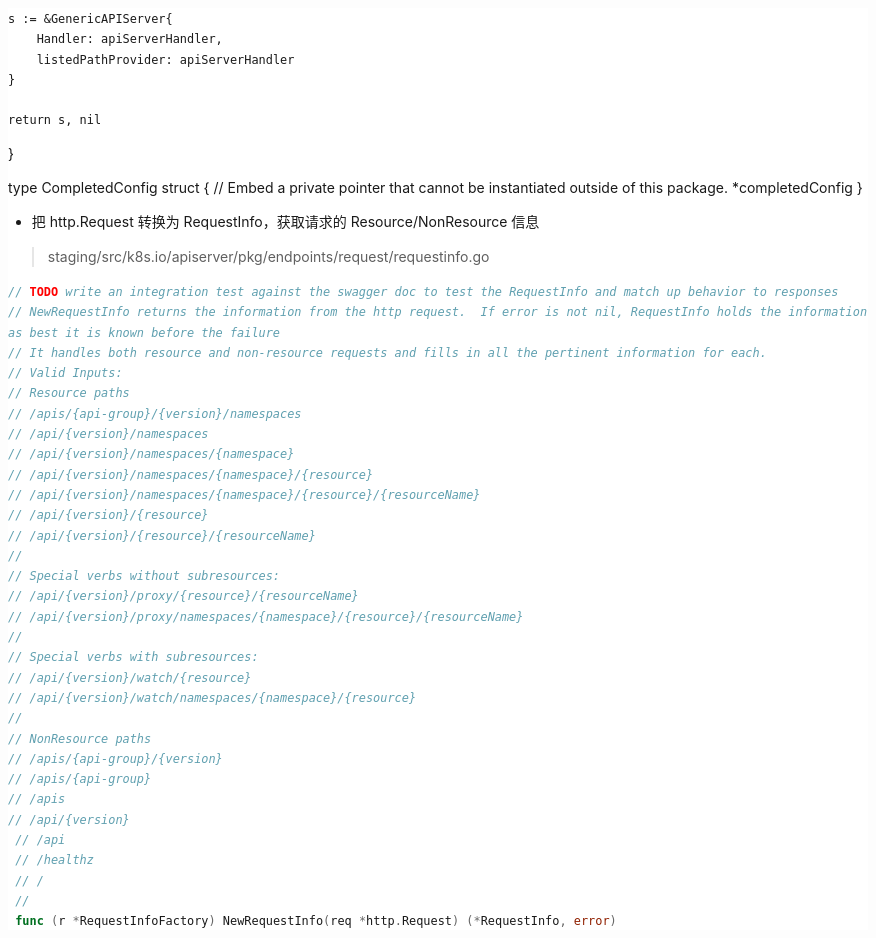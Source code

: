 	s := &GenericAPIServer{
		Handler: apiServerHandler,
		listedPathProvider: apiServerHandler
	}  
	
	return s, nil
} 

type CompletedConfig struct {
	// Embed a private pointer that cannot be instantiated outside of this package.
	*completedConfig
}

* 把 http.Request 转换为 RequestInfo，获取请求的 Resource/NonResource 信息

> staging/src/k8s.io/apiserver/pkg/endpoints/request/requestinfo.go

```Go
// TODO write an integration test against the swagger doc to test the RequestInfo and match up behavior to responses
// NewRequestInfo returns the information from the http request.  If error is not nil, RequestInfo holds the information as best it is known before the failure
// It handles both resource and non-resource requests and fills in all the pertinent information for each.
// Valid Inputs:
// Resource paths
// /apis/{api-group}/{version}/namespaces
// /api/{version}/namespaces
// /api/{version}/namespaces/{namespace}
// /api/{version}/namespaces/{namespace}/{resource}
// /api/{version}/namespaces/{namespace}/{resource}/{resourceName}
// /api/{version}/{resource}
// /api/{version}/{resource}/{resourceName}
//
// Special verbs without subresources:
// /api/{version}/proxy/{resource}/{resourceName}
// /api/{version}/proxy/namespaces/{namespace}/{resource}/{resourceName}
//
// Special verbs with subresources:
// /api/{version}/watch/{resource}
// /api/{version}/watch/namespaces/{namespace}/{resource}
//
// NonResource paths
// /apis/{api-group}/{version}
// /apis/{api-group}
// /apis
// /api/{version}
 // /api
 // /healthz
 // /
 // 
 func (r *RequestInfoFactory) NewRequestInfo(req *http.Request) (*RequestInfo, error)
```
